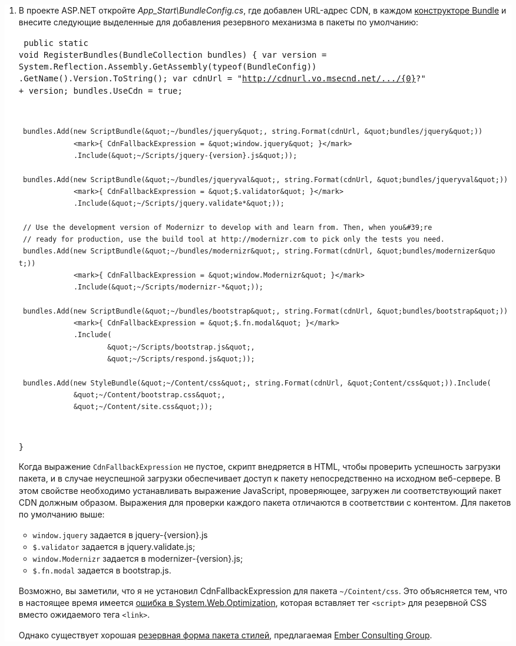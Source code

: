 1. В проекте ASP.NET откройте *App_Start\\BundleConfig.cs*, где добавлен URL-адрес CDN, в каждом [конструкторе Bundle](http://msdn.microsoft.com/library/jj646464.aspx) и внесите следующие выделенные для добавления резервного механизма в пакеты по умолчанию: <pre class="prettyprint"> public static void RegisterBundles(BundleCollection bundles) { var version = System.Reflection.Assembly.GetAssembly(typeof(BundleConfig)) .GetName().Version.ToString(); var cdnUrl = &quot;http://cdnurl.vo.msecnd.net/.../{0}?&quot; + version; bundles.UseCdn = true;
	
	    bundles.Add(new ScriptBundle(&quot;~/bundles/jquery&quot;, string.Format(cdnUrl, &quot;bundles/jquery&quot;)) 
					<mark>{ CdnFallbackExpression = &quot;window.jquery&quot; }</mark>
	                .Include(&quot;~/Scripts/jquery-{version}.js&quot;));
	
	    bundles.Add(new ScriptBundle(&quot;~/bundles/jqueryval&quot;, string.Format(cdnUrl, &quot;bundles/jqueryval&quot;)) 
					<mark>{ CdnFallbackExpression = &quot;$.validator&quot; }</mark>
	            	.Include(&quot;~/Scripts/jquery.validate*&quot;));
	
	    // Use the development version of Modernizr to develop with and learn from. Then, when you&#39;re
	    // ready for production, use the build tool at http://modernizr.com to pick only the tests you need.
	    bundles.Add(new ScriptBundle(&quot;~/bundles/modernizr&quot;, string.Format(cdnUrl, &quot;bundles/modernizer&quot;)) 
					<mark>{ CdnFallbackExpression = &quot;window.Modernizr&quot; }</mark>
					.Include(&quot;~/Scripts/modernizr-*&quot;));
	
	    bundles.Add(new ScriptBundle(&quot;~/bundles/bootstrap&quot;, string.Format(cdnUrl, &quot;bundles/bootstrap&quot;)) 	
					<mark>{ CdnFallbackExpression = &quot;$.fn.modal&quot; }</mark>
	        		.Include(
		              		&quot;~/Scripts/bootstrap.js&quot;,
		              		&quot;~/Scripts/respond.js&quot;));
	
	    bundles.Add(new StyleBundle(&quot;~/Content/css&quot;, string.Format(cdnUrl, &quot;Content/css&quot;)).Include(
	                &quot;~/Content/bootstrap.css&quot;,
	                &quot;~/Content/site.css&quot;));
	}</pre>

	Когда выражение `CdnFallbackExpression` не пустое, скрипт внедряется в HTML, чтобы проверить успешность загрузки пакета, и в случае неуспешной загрузки обеспечивает доступ к пакету непосредственно на исходном веб-сервере. В этом свойстве необходимо устанавливать выражение JavaScript, проверяющее, загружен ли соответствующий пакет CDN должным образом. Выражения для проверки каждого пакета отличаются в соответствии с контентом. Для пакетов по умолчанию выше:
	
	-	`window.jquery` задается в jquery-{version}.js
	-	`$.validator` задается в jquery.validate.js;
	-	`window.Modernizr` задается в modernizer-{version}.js;
	-	`$.fn.modal` задается в bootstrap.js.
	
	Возможно, вы заметили, что я не установил CdnFallbackExpression для пакета `~/Cointent/css`. Это объясняется тем, что в настоящее время имеется [ошибка в System.Web.Optimization](https://aspnetoptimization.codeplex.com/workitem/104), которая вставляет тег `<script>` для резервной CSS вместо ожидаемого тега `<link>`.
	
	Однако существует хорошая [резервная форма пакета стилей](https://github.com/EmberConsultingGroup/StyleBundleFallback), предлагаемая [Ember Consulting Group](https://github.com/EmberConsultingGroup).
